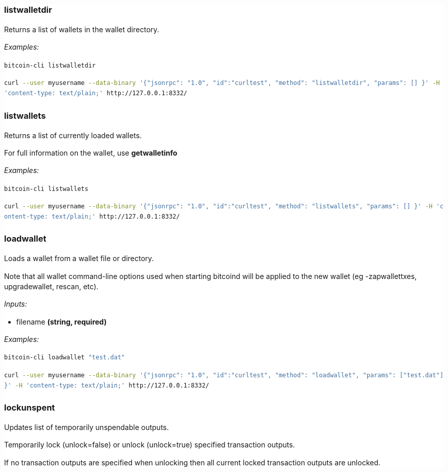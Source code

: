 ### listwalletdir

Returns a list of wallets in the wallet directory.

*Examples:*  

```bash
bitcoin-cli listwalletdir
```
```bash
curl --user myusername --data-binary '{"jsonrpc": "1.0", "id":"curltest", "method": "listwalletdir", "params": [] }' -H 'content-type: text/plain;' http://127.0.0.1:8332/
```

### listwallets

Returns a list of currently loaded wallets.

For full information on the wallet, use **getwalletinfo**

*Examples:*  

```bash
bitcoin-cli listwallets
```
```bash
curl --user myusername --data-binary '{"jsonrpc": "1.0", "id":"curltest", "method": "listwallets", "params": [] }' -H 'content-type: text/plain;' http://127.0.0.1:8332/
```

### loadwallet

Loads a wallet from a wallet file or directory.

Note that all wallet command-line options used when starting bitcoind will be applied to the new wallet (eg -zapwallettxes, upgradewallet, rescan, etc).

*Inputs:*

- filename **(string, required)**

*Examples:*  

```bash
bitcoin-cli loadwallet "test.dat"
```
```bash
curl --user myusername --data-binary '{"jsonrpc": "1.0", "id":"curltest", "method": "loadwallet", "params": ["test.dat"] }' -H 'content-type: text/plain;' http://127.0.0.1:8332/
```

### lockunspent

Updates list of temporarily unspendable outputs.

Temporarily lock (unlock=false) or unlock (unlock=true) specified transaction outputs.

If no transaction outputs are specified when unlocking then all current locked transaction outputs are unlocked.

